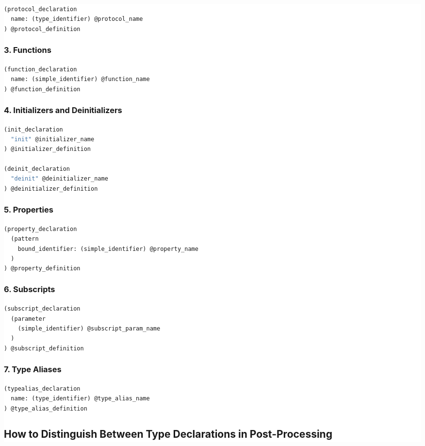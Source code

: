 ```scm
(protocol_declaration
  name: (type_identifier) @protocol_name
) @protocol_definition
```

### 3. Functions

```scm
(function_declaration
  name: (simple_identifier) @function_name
) @function_definition
```

### 4. Initializers and Deinitializers

```scm
(init_declaration
  "init" @initializer_name
) @initializer_definition

(deinit_declaration
  "deinit" @deinitializer_name
) @deinitializer_definition
```

### 5. Properties

```scm
(property_declaration
  (pattern
    bound_identifier: (simple_identifier) @property_name
  )
) @property_definition
```

### 6. Subscripts

```scm
(subscript_declaration
  (parameter
    (simple_identifier) @subscript_param_name
  )
) @subscript_definition
```

### 7. Type Aliases

```scm
(typealias_declaration
  name: (type_identifier) @type_alias_name
) @type_alias_definition
```

## How to Distinguish Between Type Declarations in Post-Processing
